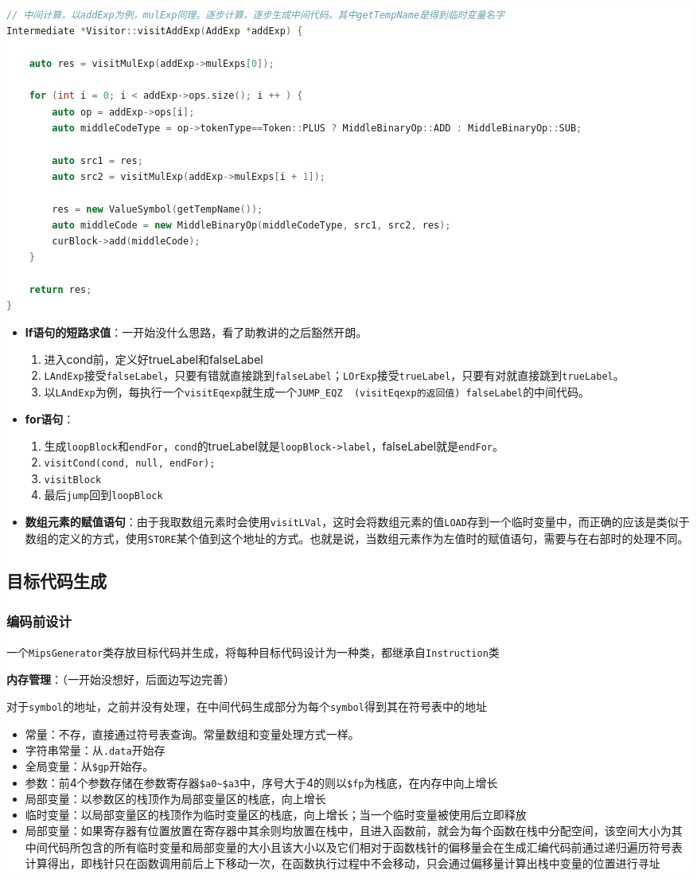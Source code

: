   ```cpp
  // 中间计算，以addExp为例，mulExp同理。逐步计算，逐步生成中间代码。其中getTempName是得到临时变量名字
  Intermediate *Visitor::visitAddExp(AddExp *addExp) {
  
      auto res = visitMulExp(addExp->mulExps[0]);
  
      for (int i = 0; i < addExp->ops.size(); i ++ ) {
          auto op = addExp->ops[i];
          auto middleCodeType = op->tokenType==Token::PLUS ? MiddleBinaryOp::ADD : MiddleBinaryOp::SUB;
  
          auto src1 = res;
          auto src2 = visitMulExp(addExp->mulExps[i + 1]);
  
          res = new ValueSymbol(getTempName());
          auto middleCode = new MiddleBinaryOp(middleCodeType, src1, src2, res);
          curBlock->add(middleCode);
      }
  
      return res;
  }
  ```
  
- **If语句的短路求值**：一开始没什么思路，看了助教讲的之后豁然开朗。

  1. 进入cond前，定义好trueLabel和falseLabel
  2. `LAndExp`接受`falseLabel`，只要有错就直接跳到`falseLabel`；`LOrExp`接受`trueLabel`，只要有对就直接跳到`trueLabel`。
  3. 以`LAndExp`为例，每执行一个`visitEqexp`就生成一个`JUMP_EQZ  (visitEqexp的返回值) falseLabel`的中间代码。

- **for语句**：

  1. 生成`loopBlock`和`endFor`，`cond`的trueLabel就是`loopBlock->label`，falseLabel就是`endFor`。
  2. `visitCond(cond, null, endFor);`
  3. `visitBlock`
  4. 最后`jump`回到`loopBlock`

- **数组元素的赋值语句**：由于我取数组元素时会使用`visitLVal`，这时会将数组元素的值`LOAD`存到一个临时变量中，而正确的应该是类似于数组的定义的方式，使用`STORE`某个值到这个地址的方式。也就是说，当数组元素作为左值时的赋值语句，需要与在右部时的处理不同。

## 目标代码生成

### 编码前设计

一个`MipsGenerator`类存放目标代码并生成，将每种目标代码设计为一种类，都继承自`Instruction`类

**内存管理**：（一开始没想好，后面边写边完善）

对于`symbol`的地址，之前并没有处理，在中间代码生成部分为每个`symbol`得到其在符号表中的地址

- 常量：不存，直接通过符号表查询。常量数组和变量处理方式一样。
- 字符串常量：从`.data`开始存
- 全局变量：从`$gp`开始存。
- 参数：前4个参数存储在参数寄存器`$a0~$a3`中，序号大于4的则以`$fp`为栈底，在内存中向上增长
- 局部变量：以参数区的栈顶作为局部变量区的栈底，向上增长
- 临时变量：以局部变量区的栈顶作为临时变量区的栈底，向上增长；当一个临时变量被使用后立即释放
- 局部变量：如果寄存器有位置放置在寄存器中其余则均放置在栈中，且进入函数前，就会为每个函数在栈中分配空间，该空间大小为其中间代码所包含的所有临时变量和局部变量的大小且该大小以及它们相对于函数栈针的偏移量会在生成汇编代码前通过递归遍历符号表计算得出，即栈针只在函数调用前后上下移动一次，在函数执行过程中不会移动，只会通过偏移量计算出栈中变量的位置进行寻址
